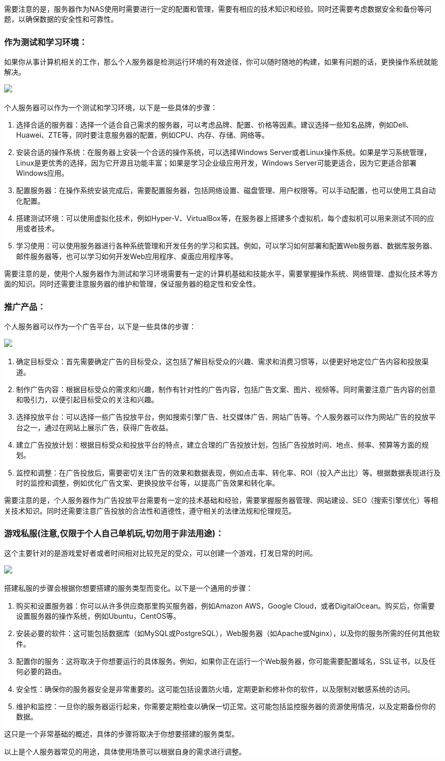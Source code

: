 需要注意的是，服务器作为NAS使用时需要进行一定的配置和管理，需要有相应的技术知识和经验。同时还需要考虑数据安全和备份等问题，以确保数据的安全性和可靠性。

### 作为测试和学习环境：

如果你从事计算机相关的工作，那么个人服务器是检测运行环境的有效途径，你可以随时随地的构建，如果有问题的话，更换操作系统就能解决。

![](https://i-blog.csdnimg.cn/blog_migrate/de15ad63828e5e15dcd7d136c690a152.png)
  
个人服务器可以作为一个测试和学习环境，以下是一些具体的步骤：

1. 选择合适的服务器：选择一个适合自己需求的服务器，可以考虑品牌、配置、价格等因素。建议选择一些知名品牌，例如Dell、Huawei、ZTE等，同时要注意服务器的配置，例如CPU、内存、存储、网络等。

2. 安装合适的操作系统：在服务器上安装一个合适的操作系统，可以选择Windows Server或者Linux操作系统。如果是学习系统管理，Linux是更优秀的选择，因为它开源且功能丰富；如果是学习企业级应用开发，Windows Server可能更适合，因为它更适合部署Windows应用。

3. 配置服务器：在操作系统安装完成后，需要配置服务器，包括网络设置、磁盘管理、用户权限等。可以手动配置，也可以使用工具自动化配置。

4. 搭建测试环境：可以使用虚拟化技术，例如Hyper-V、VirtualBox等，在服务器上搭建多个虚拟机，每个虚拟机可以用来测试不同的应用或者技术。

5. 学习使用：可以使用服务器进行各种系统管理和开发任务的学习和实践。例如，可以学习如何部署和配置Web服务器、数据库服务器、邮件服务器等，也可以学习如何开发Web应用程序、桌面应用程序等。

需要注意的是，使用个人服务器作为测试和学习环境需要有一定的计算机基础和技能水平，需要掌握操作系统、网络管理、虚拟化技术等方面的知识。同时还需要注意服务器的维护和管理，保证服务器的稳定性和安全性。

### 推广产品：

个人服务器可以作为一个广告平台，以下是一些具体的步骤：

![](https://i-blog.csdnimg.cn/blog_migrate/aa803b55fc68659ad958fb7a70ad4240.png)

1. 确定目标受众：首先需要确定广告的目标受众，这包括了解目标受众的兴趣、需求和消费习惯等，以便更好地定位广告内容和投放渠道。
  
2. 制作广告内容：根据目标受众的需求和兴趣，制作有针对性的广告内容，包括广告文案、图片、视频等。同时需要注意广告内容的创意和吸引力，以便引起目标受众的关注和兴趣。
  
3. 选择投放平台：可以选择一些广告投放平台，例如搜索引擎广告、社交媒体广告、网站广告等。个人服务器可以作为网站广告的投放平台之一，通过在网站上展示广告，获得广告收益。
  
4. 建立广告投放计划：根据目标受众和投放平台的特点，建立合理的广告投放计划，包括广告投放时间、地点、频率、预算等方面的规划。
  
5. 监控和调整：在广告投放后，需要密切关注广告的效果和数据表现，例如点击率、转化率、ROI（投入产出比）等。根据数据表现进行及时的监控和调整，例如优化广告文案、更换投放平台等，以提高广告效果和转化率。

需要注意的是，个人服务器作为广告投放平台需要有一定的技术基础和经验，需要掌握服务器管理、网站建设、SEO（搜索引擎优化）等相关技术知识。同时还需要注意广告投放的合法性和道德性，遵守相关的法律法规和伦理规范。

### 游戏私服(注意,仅限于个人自己单机玩,切勿用于非法用途)：

这个主要针对的是游戏爱好者或者时间相对比较充足的受众，可以创建一个游戏，打发日常的时间。

![](https://i-blog.csdnimg.cn/blog_migrate/42c1c8b1cd772bec9c58706ed8ab28cb.png)
  
搭建私服的步骤会根据你想要搭建的服务类型而变化。以下是一个通用的步骤：

1. 购买和设置服务器：你可以从许多供应商那里购买服务器，例如Amazon AWS，Google Cloud，或者DigitalOcean。购买后，你需要设置服务器的操作系统，例如Ubuntu，CentOS等。

2. 安装必要的软件：这可能包括数据库（如MySQL或PostgreSQL），Web服务器（如Apache或Nginx），以及你的服务所需的任何其他软件。

3. 配置你的服务：这将取决于你想要运行的具体服务。例如，如果你正在运行一个Web服务器，你可能需要配置域名，SSL证书，以及任何必要的路由。

4. 安全性：确保你的服务器安全是非常重要的。这可能包括设置防火墙，定期更新和修补你的软件，以及限制对敏感系统的访问。

5. 维护和监控：一旦你的服务器运行起来，你需要定期检查以确保一切正常。这可能包括监控服务器的资源使用情况，以及定期备份你的数据。

这只是一个非常基础的概述，具体的步骤将取决于你想要搭建的服务类型。
  
以上是个人服务器常见的用途，具体使用场景可以根据自身的需求进行调整。